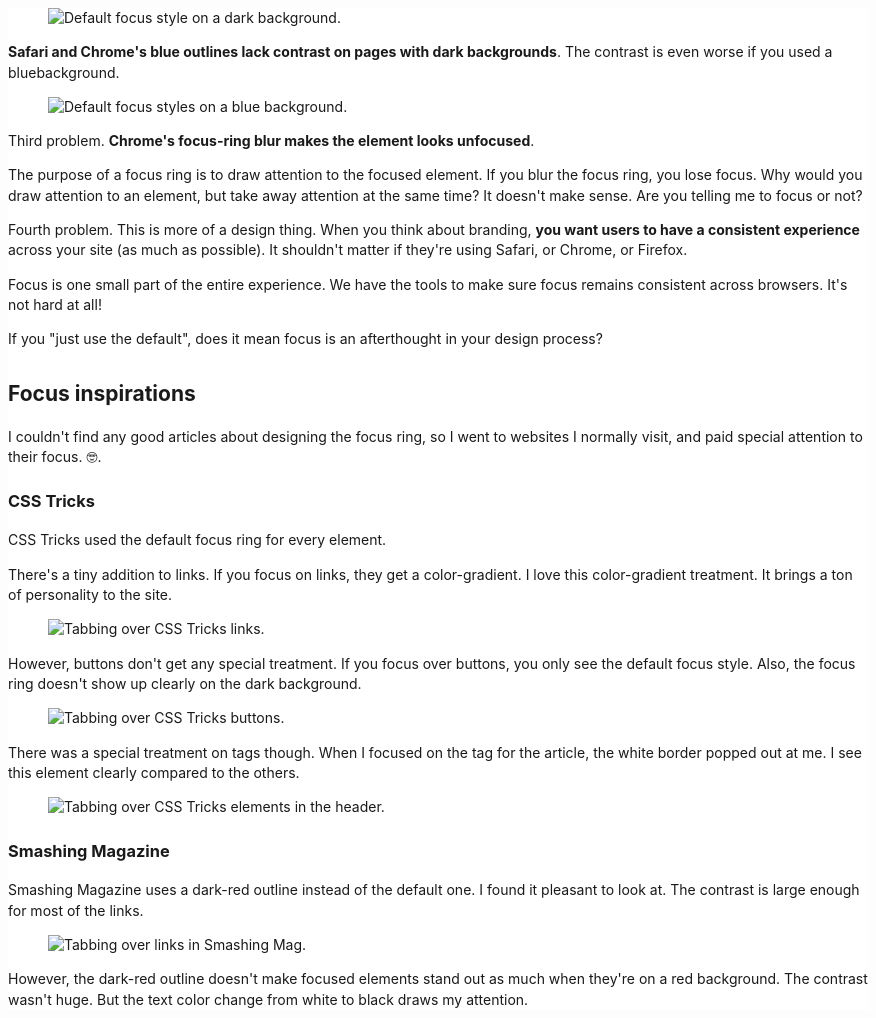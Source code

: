 <figure role="figure"><img src="/images/2019/focus/default-style-dark.png" alt="Default focus style on a dark background."></figure>

**Safari and Chrome's blue outlines lack contrast on pages with dark backgrounds**. The contrast is even worse if you used a bluebackground. 

<figure role="figure"><img src="/images/2019/focus/default-style-blue.png" alt="Default focus styles on a blue background. "></figure>

Third problem. **Chrome's focus-ring blur makes the element looks unfocused**. 

The purpose of a focus ring is to draw attention to the focused element. If you blur the focus ring, you lose focus. Why would you draw attention to an element, but take away attention at the same time? It doesn't make sense. Are you telling me to focus or not? 

Fourth problem. This is more of a design thing. When you think about branding, **you want users to have a consistent experience** across your site (as much as possible). It shouldn't matter if they're using Safari, or Chrome, or Firefox. 

Focus is one small part of the entire experience. We have the tools to make sure focus remains consistent across browsers. It's not hard at all! 

If you "just use the default", does it mean focus is an afterthought in your design process?

## Focus inspirations

I couldn't find any good articles about designing the focus ring, so I went to websites I normally visit, and paid special attention to their focus. 🤓.

### CSS Tricks

CSS Tricks used the default focus ring for every element. 

There's a tiny addition to links. If you focus on links, they get a color-gradient. I love this color-gradient treatment. It brings a ton of personality to the site. 

<figure role="figure"><img src="/images/2019/focus/css-tricks-links.gif" alt="Tabbing over CSS Tricks links."></figure>

However, buttons don't get any special treatment. If you focus over buttons, you only see the default focus style. Also, the focus ring doesn't show up clearly on the dark background.

<figure role="figure"><img src="/images/2019/focus/css-tricks-buttons.gif" alt="Tabbing over CSS Tricks buttons."></figure>

There was a special treatment on tags though. When I focused on the tag for the article, the white border popped out at me. I see this element clearly compared to the others. 

<figure role="figure"><img src="/images/2019/focus/css-tricks-header.gif" alt="Tabbing over CSS Tricks elements in the header."></figure>

### Smashing Magazine

Smashing Magazine uses a dark-red outline instead of the default one. I found it pleasant to look at. The contrast is large enough for most of the links. 

<figure role="figure"><img src="/images/2019/focus/smashing-text.gif" alt="Tabbing over links in Smashing Mag."></figure>

However, the dark-red outline doesn't make focused elements stand out as much when they're on a red background. The contrast wasn't huge. But the text color change from white to black draws my attention. 
